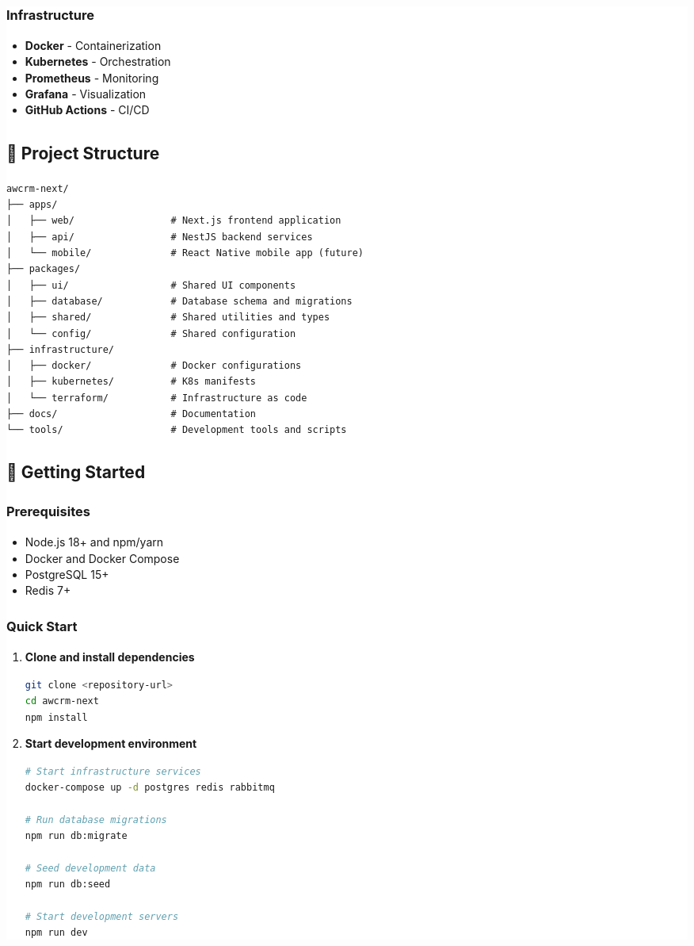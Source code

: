 ### Infrastructure
- **Docker** - Containerization
- **Kubernetes** - Orchestration
- **Prometheus** - Monitoring
- **Grafana** - Visualization
- **GitHub Actions** - CI/CD

## 📁 Project Structure

```
awcrm-next/
├── apps/
│   ├── web/                 # Next.js frontend application
│   ├── api/                 # NestJS backend services
│   └── mobile/              # React Native mobile app (future)
├── packages/
│   ├── ui/                  # Shared UI components
│   ├── database/            # Database schema and migrations
│   ├── shared/              # Shared utilities and types
│   └── config/              # Shared configuration
├── infrastructure/
│   ├── docker/              # Docker configurations
│   ├── kubernetes/          # K8s manifests
│   └── terraform/           # Infrastructure as code
├── docs/                    # Documentation
└── tools/                   # Development tools and scripts
```

## 🚦 Getting Started

### Prerequisites

- Node.js 18+ and npm/yarn
- Docker and Docker Compose
- PostgreSQL 15+
- Redis 7+

### Quick Start

1. **Clone and install dependencies**
   ```bash
   git clone <repository-url>
   cd awcrm-next
   npm install
   ```

2. **Start development environment**
   ```bash
   # Start infrastructure services
   docker-compose up -d postgres redis rabbitmq
   
   # Run database migrations
   npm run db:migrate
   
   # Seed development data
   npm run db:seed
   
   # Start development servers
   npm run dev
   ```
